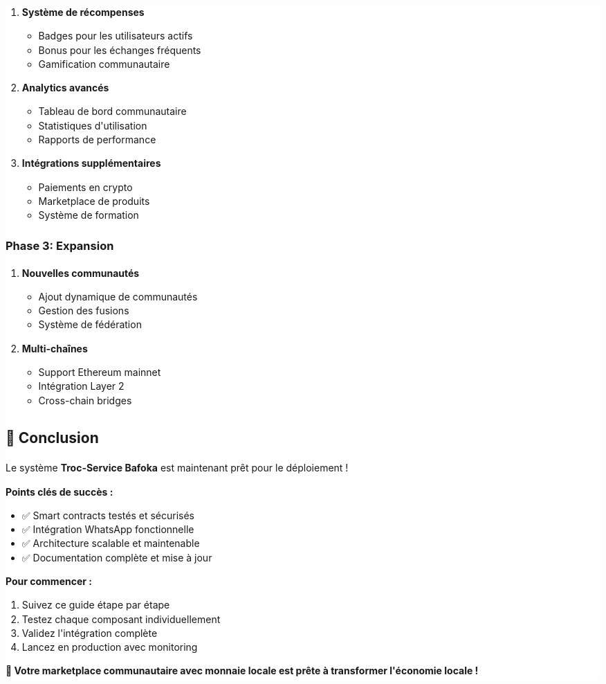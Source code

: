 1. **Système de récompenses**
   - Badges pour les utilisateurs actifs
   - Bonus pour les échanges fréquents
   - Gamification communautaire

2. **Analytics avancés**
   - Tableau de bord communautaire
   - Statistiques d'utilisation
   - Rapports de performance

3. **Intégrations supplémentaires**
   - Paiements en crypto
   - Marketplace de produits
   - Système de formation

### **Phase 3: Expansion**

1. **Nouvelles communautés**
   - Ajout dynamique de communautés
   - Gestion des fusions
   - Système de fédération

2. **Multi-chaînes**
   - Support Ethereum mainnet
   - Intégration Layer 2
   - Cross-chain bridges

## 🎉 Conclusion

Le système **Troc-Service Bafoka** est maintenant prêt pour le déploiement ! 

**Points clés de succès :**
- ✅ Smart contracts testés et sécurisés
- ✅ Intégration WhatsApp fonctionnelle
- ✅ Architecture scalable et maintenable
- ✅ Documentation complète et mise à jour

**Pour commencer :**
1. Suivez ce guide étape par étape
2. Testez chaque composant individuellement
3. Validez l'intégration complète
4. Lancez en production avec monitoring

**🚀 Votre marketplace communautaire avec monnaie locale est prête à transformer l'économie locale !**
